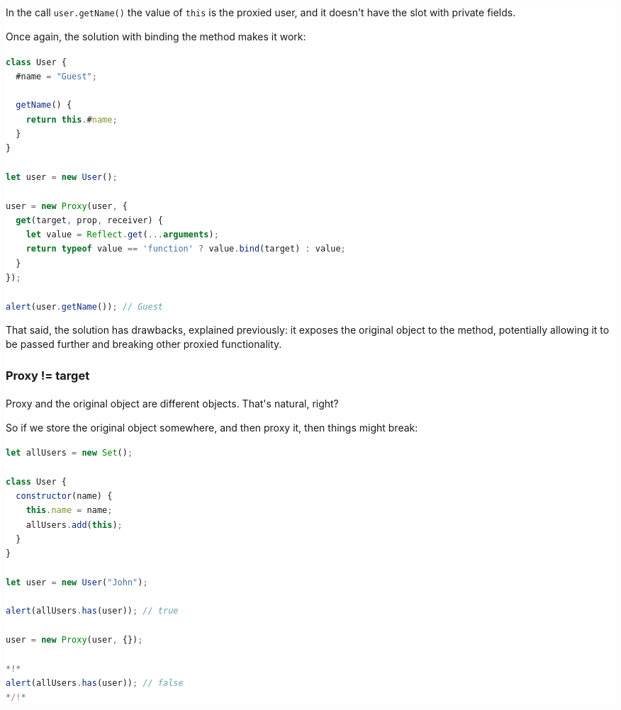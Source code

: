 In the call `user.getName()` the value of `this` is the proxied user, and it doesn't have the slot with private fields.

Once again, the solution with binding the method makes it work:

```js run
class User {
  #name = "Guest";

  getName() {
    return this.#name;
  }
}

let user = new User();

user = new Proxy(user, {
  get(target, prop, receiver) {
    let value = Reflect.get(...arguments);
    return typeof value == 'function' ? value.bind(target) : value;
  }
});

alert(user.getName()); // Guest
```

That said, the solution has drawbacks, explained previously: it exposes the original object to the method, potentially allowing it to be passed further and breaking other proxied functionality.

### Proxy != target

Proxy and the original object are different objects. That's natural, right?

So if we store the original object somewhere, and then proxy it, then things might break:

```js run
let allUsers = new Set();

class User {
  constructor(name) {
    this.name = name;
    allUsers.add(this);
  }
}

let user = new User("John");

alert(allUsers.has(user)); // true

user = new Proxy(user, {});

*!*
alert(allUsers.has(user)); // false
*/!*
```
